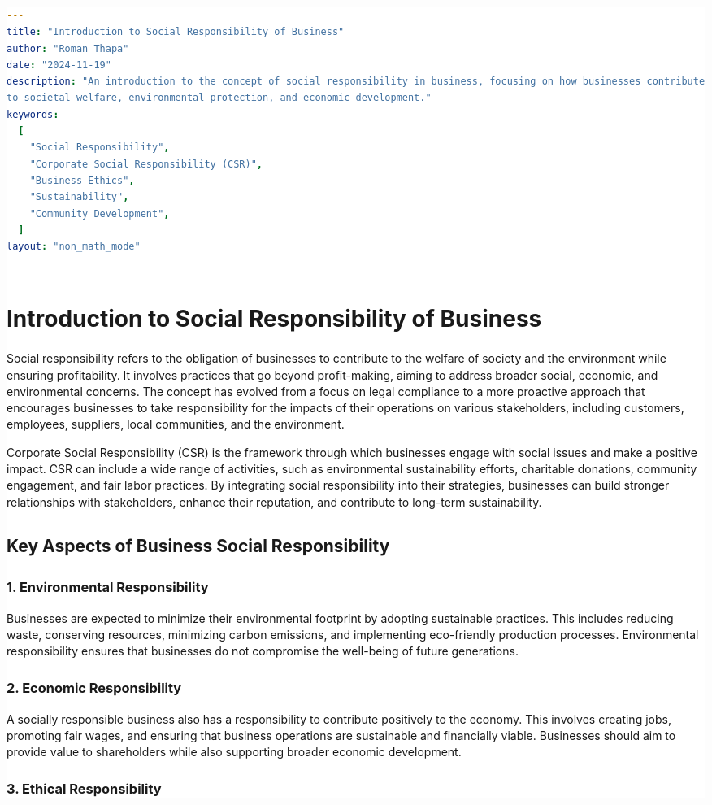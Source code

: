 ```yaml
---
title: "Introduction to Social Responsibility of Business"
author: "Roman Thapa"
date: "2024-11-19"
description: "An introduction to the concept of social responsibility in business, focusing on how businesses contribute to societal welfare, environmental protection, and economic development."
keywords:
  [
    "Social Responsibility",
    "Corporate Social Responsibility (CSR)",
    "Business Ethics",
    "Sustainability",
    "Community Development",
  ]
layout: "non_math_mode"
---
```


# Introduction to Social Responsibility of Business

Social responsibility refers to the obligation of businesses to contribute to the welfare of society and the environment while ensuring profitability. It involves practices that go beyond profit-making, aiming to address broader social, economic, and environmental concerns. The concept has evolved from a focus on legal compliance to a more proactive approach that encourages businesses to take responsibility for the impacts of their operations on various stakeholders, including customers, employees, suppliers, local communities, and the environment.

Corporate Social Responsibility (CSR) is the framework through which businesses engage with social issues and make a positive impact. CSR can include a wide range of activities, such as environmental sustainability efforts, charitable donations, community engagement, and fair labor practices. By integrating social responsibility into their strategies, businesses can build stronger relationships with stakeholders, enhance their reputation, and contribute to long-term sustainability.

## **Key Aspects of Business Social Responsibility**

### 1. **Environmental Responsibility**

Businesses are expected to minimize their environmental footprint by adopting sustainable practices. This includes reducing waste, conserving resources, minimizing carbon emissions, and implementing eco-friendly production processes. Environmental responsibility ensures that businesses do not compromise the well-being of future generations.

### 2. **Economic Responsibility**

A socially responsible business also has a responsibility to contribute positively to the economy. This involves creating jobs, promoting fair wages, and ensuring that business operations are sustainable and financially viable. Businesses should aim to provide value to shareholders while also supporting broader economic development.

### 3. **Ethical Responsibility**
